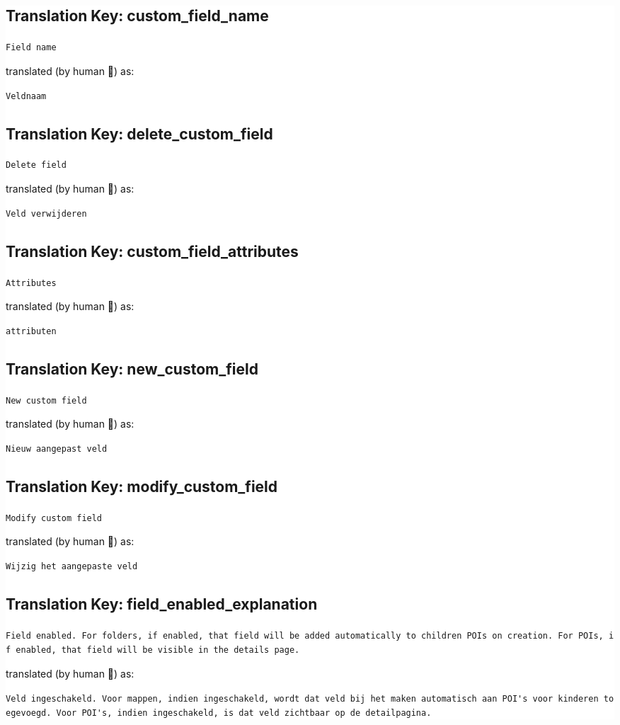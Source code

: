 
## Translation Key: custom_field_name
```
Field name
```
translated (by human 👀) as:
```
Veldnaam
```


## Translation Key: delete_custom_field
```
Delete field
```
translated (by human 👀) as:
```
Veld verwijderen
```


## Translation Key: custom_field_attributes
```
Attributes
```
translated (by human 👀) as:
```
attributen
```


## Translation Key: new_custom_field
```
New custom field
```
translated (by human 👀) as:
```
Nieuw aangepast veld
```


## Translation Key: modify_custom_field
```
Modify custom field
```
translated (by human 👀) as:
```
Wijzig het aangepaste veld
```


## Translation Key: field_enabled_explanation
```
Field enabled. For folders, if enabled, that field will be added automatically to children POIs on creation. For POIs, if enabled, that field will be visible in the details page.
```
translated (by human 👀) as:
```
Veld ingeschakeld. Voor mappen, indien ingeschakeld, wordt dat veld bij het maken automatisch aan POI's voor kinderen toegevoegd. Voor POI's, indien ingeschakeld, is dat veld zichtbaar op de detailpagina.
```
